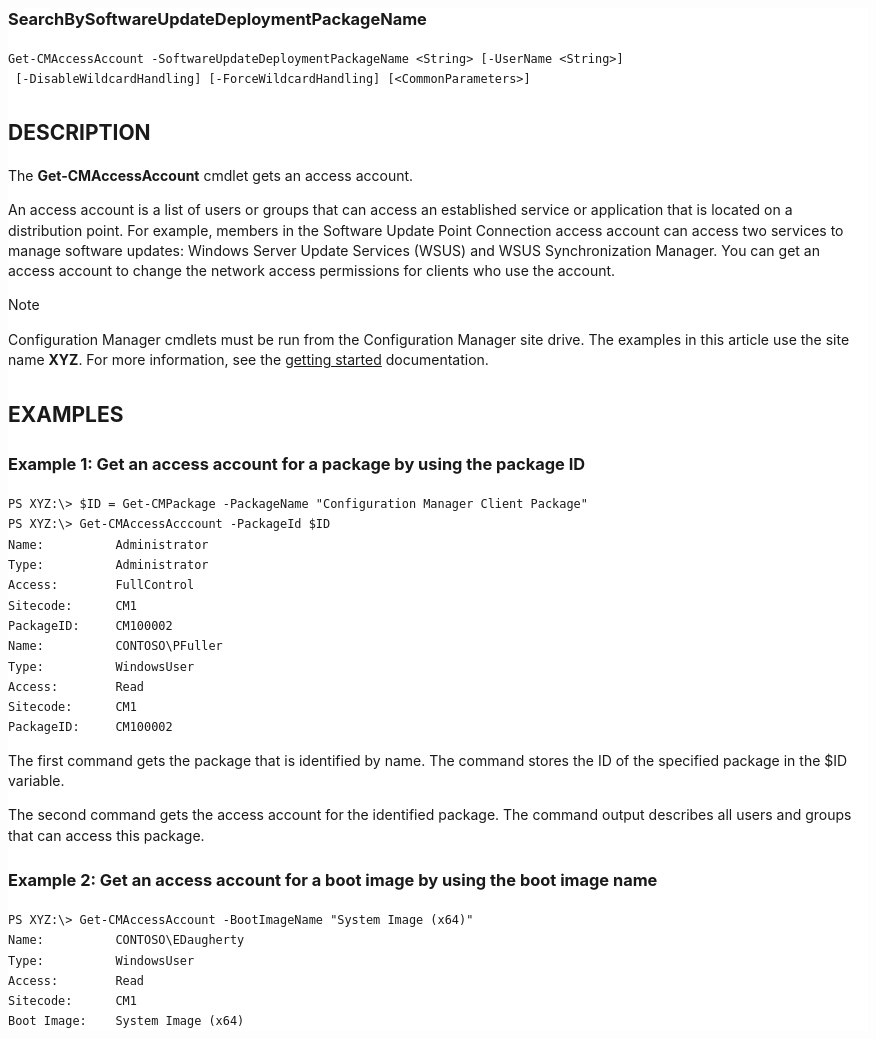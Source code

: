 ### SearchBySoftwareUpdateDeploymentPackageName
```
Get-CMAccessAccount -SoftwareUpdateDeploymentPackageName <String> [-UserName <String>]
 [-DisableWildcardHandling] [-ForceWildcardHandling] [<CommonParameters>]
```

## DESCRIPTION
The **Get-CMAccessAccount** cmdlet gets an access account.

An access account is a list of users or groups that can access an established service or application that is located on a distribution point.
For example, members in the Software Update Point Connection access account can access two services to manage software updates: Windows Server Update Services (WSUS) and WSUS Synchronization Manager.
You can get an access account to change the network access permissions for clients who use the account.

> [!NOTE]
> Configuration Manager cmdlets must be run from the Configuration Manager site drive.
> The examples in this article use the site name **XYZ**. For more information, see the
> [getting started](/powershell/sccm/overview) documentation.

## EXAMPLES

### Example 1: Get an access account for a package by using the package ID
```
PS XYZ:\> $ID = Get-CMPackage -PackageName "Configuration Manager Client Package"
PS XYZ:\> Get-CMAccessAcccount -PackageId $ID
Name:          Administrator
Type:          Administrator
Access:        FullControl
Sitecode:      CM1
PackageID:     CM100002
Name:          CONTOSO\PFuller
Type:          WindowsUser
Access:        Read
Sitecode:      CM1
PackageID:     CM100002
```

The first command gets the package that is identified by name.
The command stores the ID of the specified package in the $ID variable.

The second command gets the access account for the identified package.
The command output describes all users and groups that can access this package.

### Example 2: Get an access account for a boot image by using the boot image name
```
PS XYZ:\> Get-CMAccessAccount -BootImageName "System Image (x64)"
Name:          CONTOSO\EDaugherty
Type:          WindowsUser
Access:        Read
Sitecode:      CM1
Boot Image:    System Image (x64)
```
